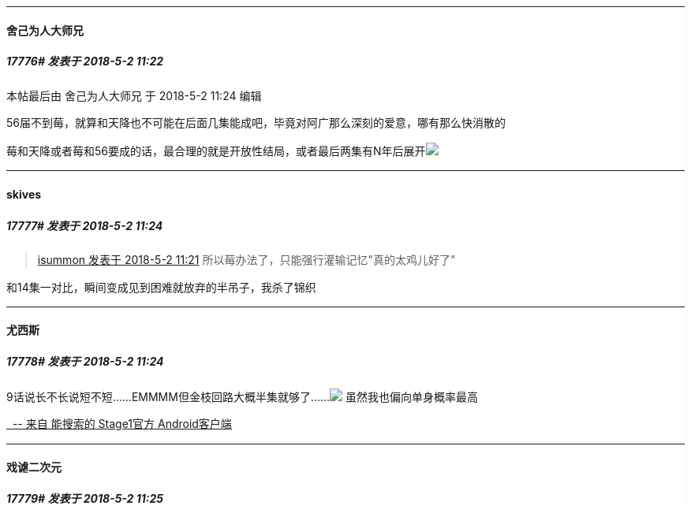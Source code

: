





*****

####  舍己为人大师兄  
##### 17776#       发表于 2018-5-2 11:22



 本帖最后由 舍己为人大师兄 于 2018-5-2 11:24 编辑 

56届不到莓，就算和天降也不可能在后面几集能成吧，毕竟对阿广那么深刻的爱意，哪有那么快消散的

莓和天降或者莓和56要成的话，最合理的就是开放性结局，或者最后两集有N年后展开<img src="https://static.saraba1st.com/image/smiley/face2017/124.png" referrerpolicy="no-referrer">







*****

####  skives  
##### 17777#       发表于 2018-5-2 11:24



<blockquote><a href="httphttps://bbs.saraba1st.com/2b/forum.php?mod=redirect&amp;goto=findpost&amp;pid=39447291&amp;ptid=1636434" target="_blank">isummon 发表于 2018-5-2 11:21</a>
所以莓办法了，只能强行灌输记忆"真的太鸡儿好了"</blockquote>
和14集一对比，瞬间变成见到困难就放弃的半吊子，我杀了锦织







*****

####  尤西斯  
##### 17778#       发表于 2018-5-2 11:24




9话说长不长说短不短……EMMMM但金枝回路大概半集就够了……<img src="https://static.saraba1st.com/image/smiley/face2017/009.gif" referrerpolicy="no-referrer">
虽然我也偏向单身概率最高

[  -- 来自 能搜索的 Stage1官方 Android客户端](https://www.coolapk.com/apk/140634)







*****

####  戏谑二次元  
##### 17779#       发表于 2018-5-2 11:25
